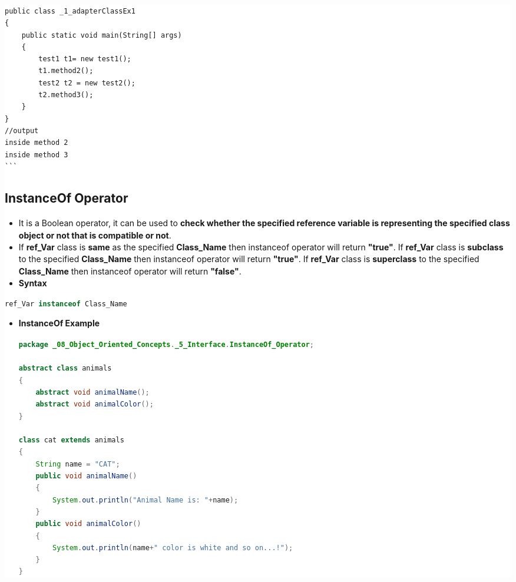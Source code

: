     public class _1_adapterClassEx1
    {
        public static void main(String[] args)
        {
            test1 t1= new test1();
            t1.method2();
            test2 t2 = new test2();
            t2.method3();
        }
    }
    //output
    inside method 2
    inside method 3
    ```
    

## InstanceOf Operator

- It is a Boolean operator, it can be used to **check whether the specified reference variable is
representing the specified class object or not that is compatible or not**.
- If **ref_Var** class is **same** as the specified **Class_Name** then instanceof operator will return **"true"**.
If **ref_Var** class is **subclass** to the specified **Class_Name** then instanceof operator will return **"true"**.
If **ref_Var** class is **superclass** to the specified **Class_Name** then instanceof operator will return **"false"**.
- **Syntax**

```java
ref_Var instanceof Class_Name
```

- **InstanceOf Example**

    ```java
    package _08_Object_Oriented_Concepts._5_Interface.InstanceOf_Operator;
    
    abstract class animals
    {
        abstract void animalName();
        abstract void animalColor();
    }
    
    class cat extends animals
    {
        String name = "CAT";
        public void animalName()
        {
            System.out.println("Animal Name is: "+name);
        }
        public void animalColor()
        {
            System.out.println(name+" color is white and so on...!");
        }
    }
    